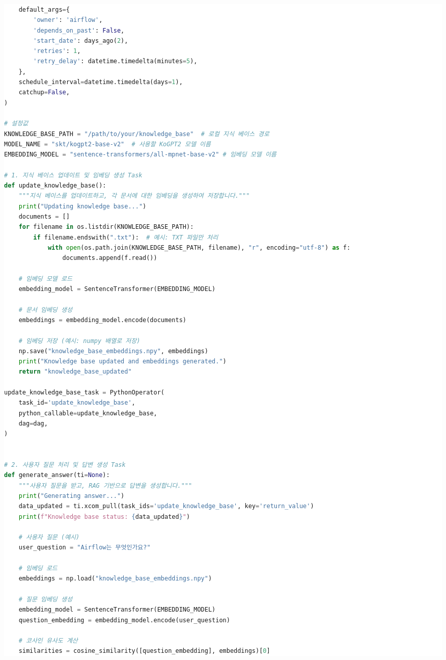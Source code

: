 ```python
    default_args={
        'owner': 'airflow',
        'depends_on_past': False,
        'start_date': days_ago(2),
        'retries': 1,
        'retry_delay': datetime.timedelta(minutes=5),
    },
    schedule_interval=datetime.timedelta(days=1),
    catchup=False,
)

# 설정값
KNOWLEDGE_BASE_PATH = "/path/to/your/knowledge_base"  # 로컬 지식 베이스 경로
MODEL_NAME = "skt/kogpt2-base-v2"  # 사용할 KoGPT2 모델 이름
EMBEDDING_MODEL = "sentence-transformers/all-mpnet-base-v2" # 임베딩 모델 이름

# 1. 지식 베이스 업데이트 및 임베딩 생성 Task
def update_knowledge_base():
    """지식 베이스를 업데이트하고, 각 문서에 대한 임베딩을 생성하여 저장합니다."""
    print("Updating knowledge base...")
    documents = []
    for filename in os.listdir(KNOWLEDGE_BASE_PATH):
        if filename.endswith(".txt"):  # 예시: TXT 파일만 처리
            with open(os.path.join(KNOWLEDGE_BASE_PATH, filename), "r", encoding="utf-8") as f:
                documents.append(f.read())

    # 임베딩 모델 로드
    embedding_model = SentenceTransformer(EMBEDDING_MODEL)

    # 문서 임베딩 생성
    embeddings = embedding_model.encode(documents)

    # 임베딩 저장 (예시: numpy 배열로 저장)
    np.save("knowledge_base_embeddings.npy", embeddings)
    print("Knowledge base updated and embeddings generated.")
    return "knowledge_base_updated"

update_knowledge_base_task = PythonOperator(
    task_id='update_knowledge_base',
    python_callable=update_knowledge_base,
    dag=dag,
)


# 2. 사용자 질문 처리 및 답변 생성 Task
def generate_answer(ti=None):
    """사용자 질문을 받고, RAG 기반으로 답변을 생성합니다."""
    print("Generating answer...")
    data_updated = ti.xcom_pull(task_ids='update_knowledge_base', key='return_value')
    print(f"Knowledge base status: {data_updated}")

    # 사용자 질문 (예시)
    user_question = "Airflow는 무엇인가요?"

    # 임베딩 로드
    embeddings = np.load("knowledge_base_embeddings.npy")

    # 질문 임베딩 생성
    embedding_model = SentenceTransformer(EMBEDDING_MODEL)
    question_embedding = embedding_model.encode(user_question)

    # 코사인 유사도 계산
    similarities = cosine_similarity([question_embedding], embeddings)[0]
```